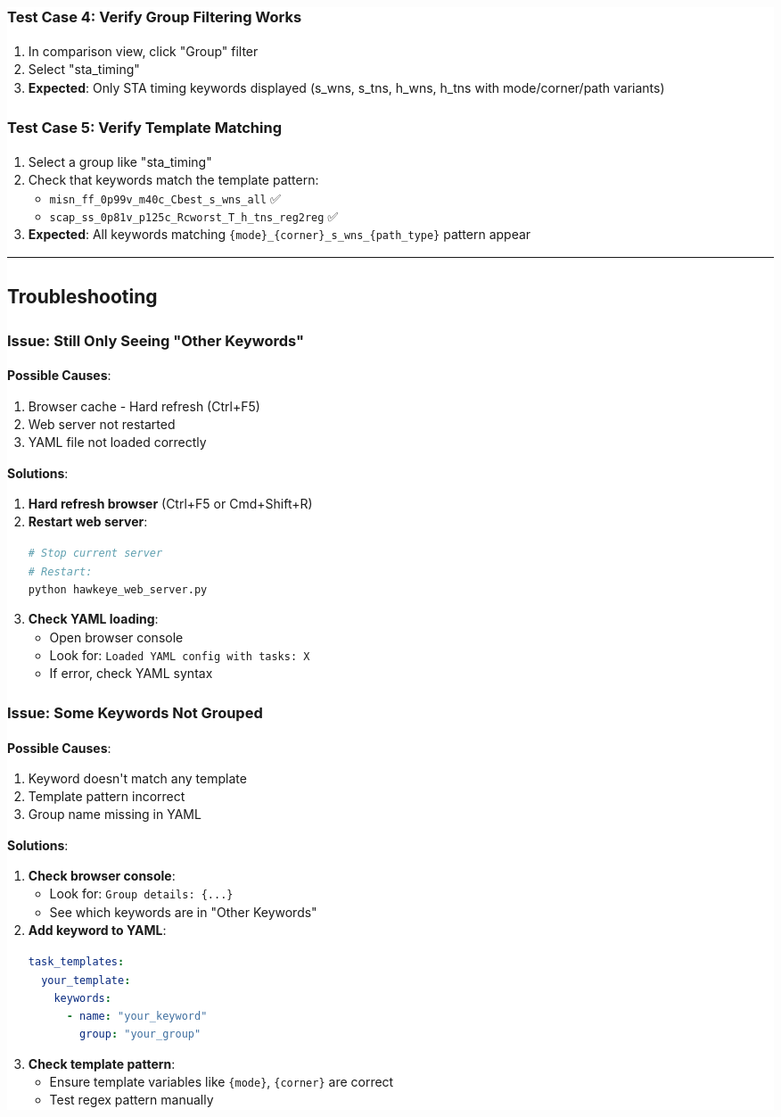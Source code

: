 ### Test Case 4: Verify Group Filtering Works
1. In comparison view, click "Group" filter
2. Select "sta_timing"
3. **Expected**: Only STA timing keywords displayed (s_wns, s_tns, h_wns, h_tns with mode/corner/path variants)

### Test Case 5: Verify Template Matching
1. Select a group like "sta_timing"
2. Check that keywords match the template pattern:
   - `misn_ff_0p99v_m40c_Cbest_s_wns_all` ✅
   - `scap_ss_0p81v_p125c_Rcworst_T_h_tns_reg2reg` ✅
3. **Expected**: All keywords matching `{mode}_{corner}_s_wns_{path_type}` pattern appear

---

## Troubleshooting

### Issue: Still Only Seeing "Other Keywords"

**Possible Causes**:
1. Browser cache - Hard refresh (Ctrl+F5)
2. Web server not restarted
3. YAML file not loaded correctly

**Solutions**:
1. **Hard refresh browser** (Ctrl+F5 or Cmd+Shift+R)
2. **Restart web server**:
   ```bash
   # Stop current server
   # Restart:
   python hawkeye_web_server.py
   ```
3. **Check YAML loading**:
   - Open browser console
   - Look for: `Loaded YAML config with tasks: X`
   - If error, check YAML syntax

### Issue: Some Keywords Not Grouped

**Possible Causes**:
1. Keyword doesn't match any template
2. Template pattern incorrect
3. Group name missing in YAML

**Solutions**:
1. **Check browser console**:
   - Look for: `Group details: {...}`
   - See which keywords are in "Other Keywords"
2. **Add keyword to YAML**:
   ```yaml
   task_templates:
     your_template:
       keywords:
         - name: "your_keyword"
           group: "your_group"
   ```
3. **Check template pattern**:
   - Ensure template variables like `{mode}`, `{corner}` are correct
   - Test regex pattern manually

